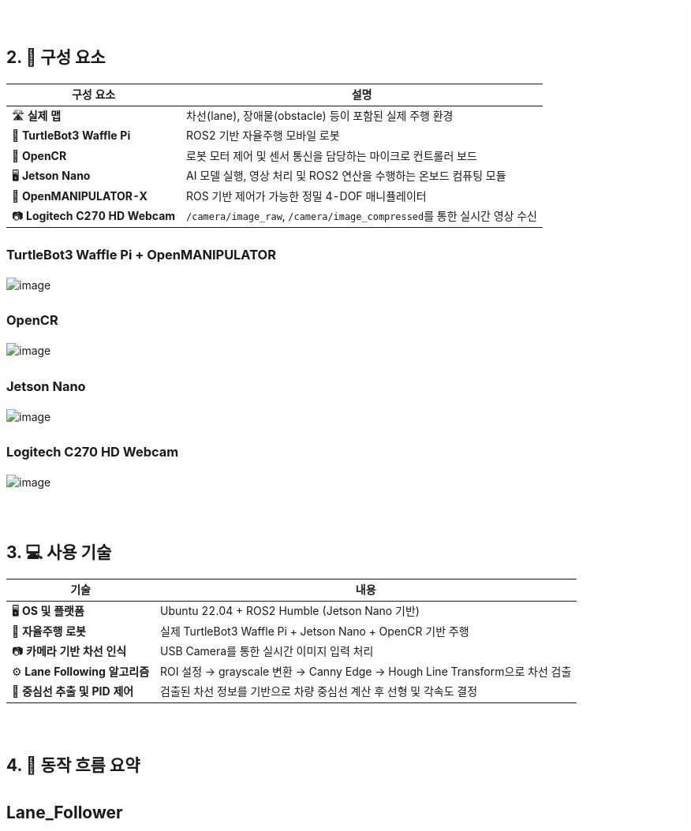 &nbsp;

## 2. 🔧 구성 요소

| 구성 요소 | 설명 |
|-----------|------|
| 🛣 **실제 맵** | 차선(lane), 장애물(obstacle) 등이 포함된 실제 주행 환경 |
| 🤖 **TurtleBot3 Waffle Pi** | ROS2 기반 자율주행 모바일 로봇 |
| 🧠 **OpenCR** | 로봇 모터 제어 및 센서 통신을 담당하는 마이크로 컨트롤러 보드 |
| 🖥 **Jetson Nano** | AI 모델 실행, 영상 처리 및 ROS2 연산을 수행하는 온보드 컴퓨팅 모듈 |
| 🦾 **OpenMANIPULATOR-X** | ROS 기반 제어가 가능한 정밀 4-DOF 매니퓰레이터 |
| 📷 **Logitech C270 HD Webcam** | `/camera/image_raw`, `/camera/image_compressed`를 통한 실시간 영상 수신 |

### TurtleBot3 Waffle Pi + OpenMANIPULATOR
<img width="400" height="400" alt="image" src="https://github.com/user-attachments/assets/540d5a0d-89de-4f26-9a52-c09338c0ae17" />

### OpenCR
<img width="529" height="349" alt="image" src="https://github.com/user-attachments/assets/23182c42-848e-47ca-bfe3-3b10077d6aa1" />

### Jetson Nano
<img width="393" height="264" alt="image" src="https://github.com/user-attachments/assets/893993ec-65ea-4bd6-8be2-4cfb78361916" />

### Logitech C270 HD Webcam
<img width="221" height="206" alt="image" src="https://github.com/user-attachments/assets/b8e6887b-6c0b-4af7-9417-9bf86340c758" />


&nbsp;
## 3. 💻 사용 기술

| 기술 | 내용 |
|------|------|
| 🖥 **OS 및 플랫폼** | Ubuntu 22.04 + ROS2 Humble (Jetson Nano 기반) |
| 🤖 **자율주행 로봇** | 실제 TurtleBot3 Waffle Pi + Jetson Nano + OpenCR 기반 주행 |
| 📷 **카메라 기반 차선 인식** | USB Camera를 통한 실시간 이미지 입력 처리 |
| ⚙️ **Lane Following 알고리즘** | ROI 설정 → grayscale 변환 → Canny Edge → Hough Line Transform으로 차선 검출 |
| 📐 **중심선 추출 및 PID 제어** | 검출된 차선 정보를 기반으로 차량 중심선 계산 후 선형 및 각속도 결정 |


&nbsp;


## 4. 🧭 동작 흐름 요약
## Lane_Follower
